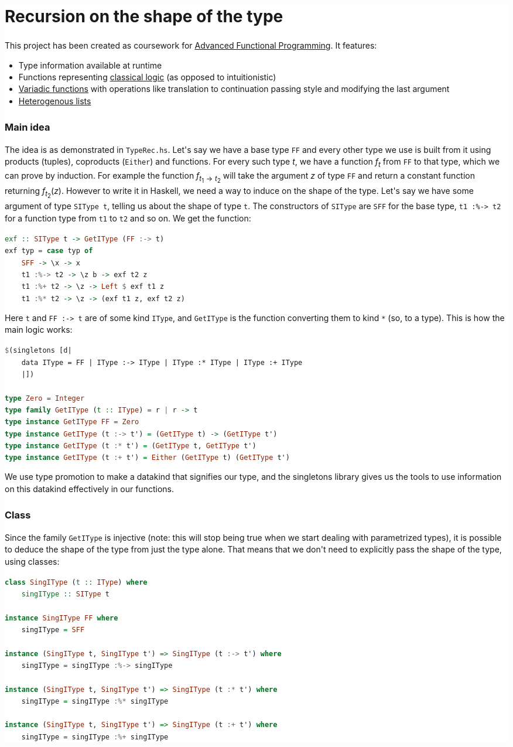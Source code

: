 # Recursion on the shape of the type
This project has been created as coursework for [Advanced Functional Programming](https://github.com/mbenke/zpf2022/). It features:
- Type information available at runtime
- Functions representing [classical logic](#logic) (as opposed to intuitionistic)
- [Variadic functions](#variadic-functions) with operations like translation to continuation passing style and modifying the last argument
- [Heterogenous lists](#heterogenous-lists)
### Main idea
The idea is as demonstrated in `TypeRec.hs`. Let's say we have a base type `FF` and every other type we use is built from it using products (tuples), coproducts (`Either`) and functions. For every such type $t$, we have a function $f_t$ from `FF` to that type, which we can prove by induction. For example the function $f_{t_1\to t_2}$ will take the argument $z$ of type `FF` and return a constant function returning $f_{t_2}(z)$. However to write it in Haskell, we need a way to induce on the shape of the type. Let's say we have some argument of type `SIType t`, telling us about the shape of type `t`. The constructors of `SIType` are `SFF` for the base type, `t1 :%-> t2` for a function type from `t1` to `t2` and so on. We get the function:
```haskell
exf :: SIType t -> GetIType (FF :-> t)
exf typ = case typ of
    SFF -> \x -> x
    t1 :%-> t2 -> \z b -> exf t2 z
    t1 :%+ t2 -> \z -> Left $ exf t1 z
    t1 :%* t2 -> \z -> (exf t1 z, exf t2 z)
```

Here `t` and `FF :-> t` are of some kind `IType`, and `GetIType` is the function converting them to kind `*` (so, to a type). This is how the main logic works:

```haskell
$(singletons [d|
    data IType = FF | IType :-> IType | IType :* IType | IType :+ IType
    |])

type Zero = Integer
type family GetIType (t :: IType) = r | r -> t
type instance GetIType FF = Zero
type instance GetIType (t :-> t') = (GetIType t) -> (GetIType t')
type instance GetIType (t :* t') = (GetIType t, GetIType t')
type instance GetIType (t :+ t') = Either (GetIType t) (GetIType t')
```

We use type promotion to make a datakind that signifies our type, and the singletons library gives us the tools to use information on this datakind effectively in our functions.
### Class
Since the family `GetIType` is injective (note: this will stop being true when we start dealing with parametrized types), it is possible to deduce the shape of the type from just the type alone. That means that we don't need to explicitly pass the shape of the type, using classes:
```haskell
class SingIType (t :: IType) where
    singIType :: SIType t

instance SingIType FF where
    singIType = SFF

instance (SingIType t, SingIType t') => SingIType (t :-> t') where
    singIType = singIType :%-> singIType

instance (SingIType t, SingIType t') => SingIType (t :* t') where
    singIType = singIType :%* singIType

instance (SingIType t, SingIType t') => SingIType (t :+ t') where
    singIType = singIType :%+ singIType
```